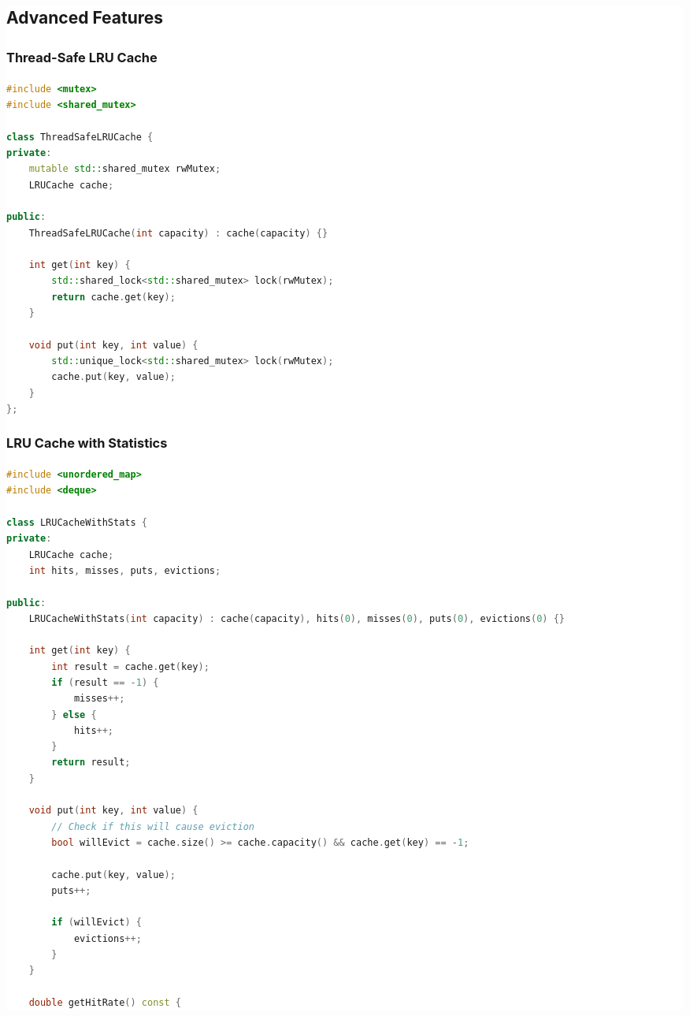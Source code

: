 ## Advanced Features

### Thread-Safe LRU Cache
```cpp
#include <mutex>
#include <shared_mutex>

class ThreadSafeLRUCache {
private:
    mutable std::shared_mutex rwMutex;
    LRUCache cache;
    
public:
    ThreadSafeLRUCache(int capacity) : cache(capacity) {}
    
    int get(int key) {
        std::shared_lock<std::shared_mutex> lock(rwMutex);
        return cache.get(key);
    }
    
    void put(int key, int value) {
        std::unique_lock<std::shared_mutex> lock(rwMutex);
        cache.put(key, value);
    }
};
```

### LRU Cache with Statistics
```cpp
#include <unordered_map>
#include <deque>

class LRUCacheWithStats {
private:
    LRUCache cache;
    int hits, misses, puts, evictions;
    
public:
    LRUCacheWithStats(int capacity) : cache(capacity), hits(0), misses(0), puts(0), evictions(0) {}
    
    int get(int key) {
        int result = cache.get(key);
        if (result == -1) {
            misses++;
        } else {
            hits++;
        }
        return result;
    }
    
    void put(int key, int value) {
        // Check if this will cause eviction
        bool willEvict = cache.size() >= cache.capacity() && cache.get(key) == -1;
        
        cache.put(key, value);
        puts++;
        
        if (willEvict) {
            evictions++;
        }
    }
    
    double getHitRate() const {
```